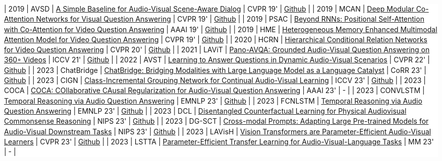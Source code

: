 | 2019 | AVSD           | [A Simple Baseline for Audio-Visual Scene-Aware Dialog](https://openaccess.thecvf.com/content_CVPR_2019/papers/Schwartz_A_Simple_Baseline_for_Audio-Visual_Scene-Aware_Dialog_CVPR_2019_paper.pdf)                                                              | CVPR 19'           | [Github](https://github.com/idansc/simple-avsd)                     |
| 2019 | MCAN           | [Deep Modular Co-Attention Networks for Visual Question Answering](https://openaccess.thecvf.com/content_CVPR_2019/papers/Yu_Deep_Modular_Co-Attention_Networks_for_Visual_Question_Answering_CVPR_2019_paper.pdf)                                              | CVPR 19'           | [Github](https://github.com/MILVLG/mcan-vqa)                        |
| 2019 | PSAC           | [Beyond RNNs: Positional Self-Attention with Co-Attention for Video Question Answering](https://ojs.aaai.org/index.php/AAAI/article/download/4887/4760)                                                                                                         | AAAI 19'           | [Github](https://github.com/lixiangpengcs/PSAC)                     |
| 2019 | HME            | [Heterogeneous Memory Enhanced Multimodal Attention Model for Video Question Answering](https://openaccess.thecvf.com/content_CVPR_2019/papers/Fan_Heterogeneous_Memory_Enhanced_Multimodal_Attention_Model_for_Video_Question_Answering_CVPR_2019_paper.pdf)   | CVPR 19'           | [Github](https://github.com/fanchenyou/HME-VideoQA)                 |
| 2020 | HCRN           | [Hierarchical Conditional Relation Networks for Video Question Answering](https://openaccess.thecvf.com/content_CVPR_2020/papers/Le_Hierarchical_Conditional_Relation_Networks_for_Video_Question_Answering_CVPR_2020_paper.pdf)                                | CVPR 20'           | [Github](https://github.com/thaolmk54/hcrn-videoqa)                 |
| 2021 | LAViT          | [Pano-AVQA: Grounded Audio-Visual Question Answering on 360◦ Videos](https://hs-yn.github.io/assets/pdf/2021iccv_panoavqa.pdf)                                                                                                                                  | ICCV 21'           | [Github](https://github.com/HS-YN/PanoAVQA)                         |
| 2022 | AVST           | [Learning to Answer Questions in Dynamic Audio-Visual Scenarios](https://openaccess.thecvf.com/content/CVPR2022/papers/Li_Learning_To_Answer_Questions_in_Dynamic_Audio-Visual_Scenarios_CVPR_2022_paper.pdf)                                                   | CVPR 22'           | [Github](https://github.com/GeWu-Lab/MUSIC-AVQA)                    |
| 2023 | ChatBridge     | [ChatBridge: Bridging Modalities with Large Language Model as a Language Catalyst](https://arxiv.org/pdf/2305.16103)                                                                                                                                            | CoRR 23'           | [Github](https://github.com/joez17/ChatBridge)                      |
| 2023 | CIGN           | [Class-Incremental Grouping Network for Continual Audio-Visual Learning](https://openaccess.thecvf.com/content/ICCV2023/papers/Mo_Class-Incremental_Grouping_Network_for_Continual_Audio-Visual_Learning_ICCV_2023_paper.pdf)                                   | ICCV 23'           | [Github](https://github.com/stoneMo/CIGN)                           |
| 2023 | COCA           | [COCA: COllaborative CAusal Regularization for Audio-Visual Question Answering](https://ojs.aaai.org/index.php/AAAI/article/download/26527/26299)                                                                                                               | AAAI 23'           | -                                                                   |
| 2023 | CONVLSTM       | [Temporal Reasoning via Audio Question Answering](https://aclanthology.org/2023.findings-emnlp.630.pdf)                                                                                                                                                         | EMNLP 23'          | [Github](https://github.com/Bravo5542/TJSTG)                        |
| 2023 | FCNLSTM        | [Temporal Reasoning via Audio Question Answering](https://aclanthology.org/2023.findings-emnlp.630.pdf)                                                                                                                                                         | EMNLP 23'          | [Github](https://github.com/Bravo5542/TJSTG)                        |
| 2023 | DCL            | [Disentangled Counterfactual Learning for Physical Audiovisual Commonsense Reasoning](https://proceedings.neurips.cc/paper_files/paper/2023/file/29571f8fda54fe93631c41aad4215abc-Paper-Conference.pdf)                                                         | NIPS 23'           | [Github](https://github.com/Andy20178/DCL)                          |
| 2023 | DG-SCT         | [Cross-modal Prompts: Adapting Large Pre-trained Models for Audio-Visual Downstream Tasks](https://proceedings.neurips.cc/paper_files/paper/2023/file/af01716e08073368a7c8a62be46dba17-Paper-Conference.pdf)                                                    | NIPS 23'           | [Github](https://github.com/haoyi-duan/DG-SCT)                      |
| 2023 | LAVisH         | [Vision Transformers are Parameter-Efficient Audio-Visual Learners](https://openaccess.thecvf.com/content/CVPR2023/papers/Lin_Vision_Transformers_Are_Parameter-Efficient_Audio-Visual_Learners_CVPR_2023_paper.pdf)                                            | CVPR 23'           | [Github](https://github.com/GenjiB/LAVISH)                          |
| 2023 | LSTTA          | [Parameter-Efficient Transfer Learning for Audio-Visual-Language Tasks](https://arxiv.org/pdf/2308.14274)                                                                                                                                                       | MM 23'             | -                                                                   |